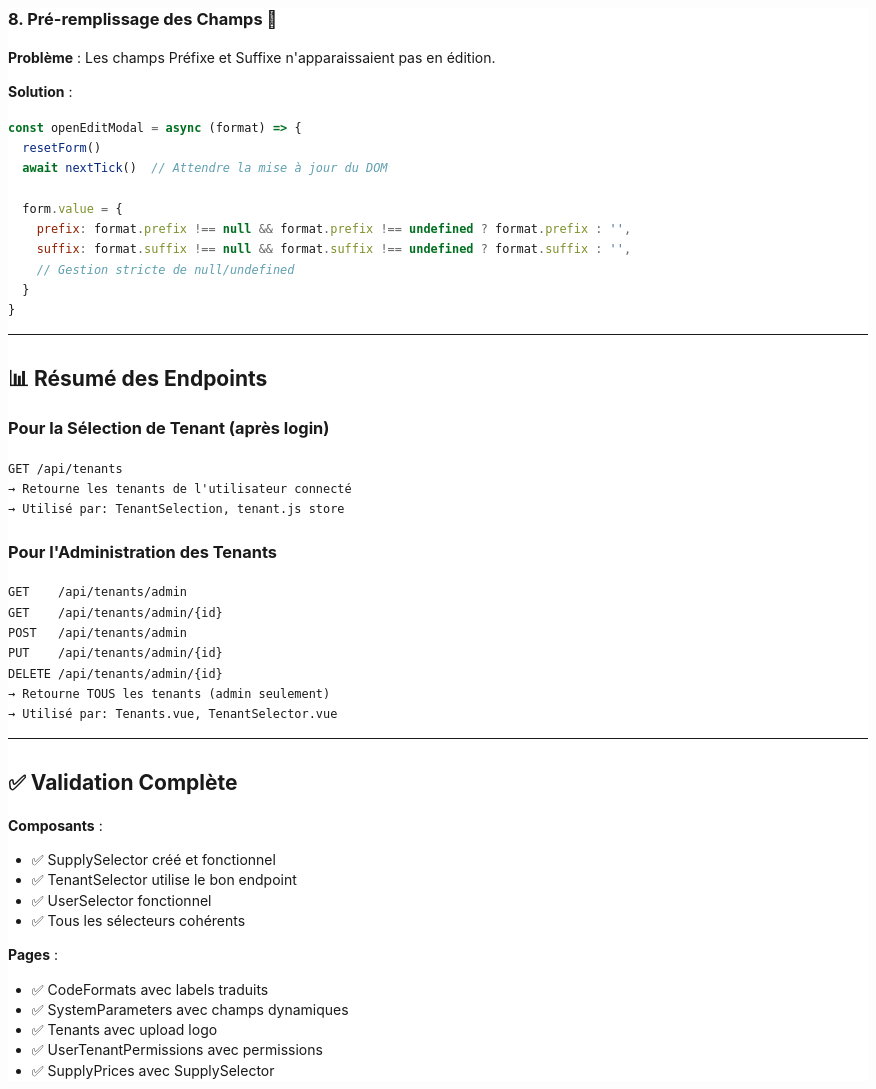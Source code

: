 ### 8. **Pré-remplissage des Champs** 🔄

**Problème** : Les champs Préfixe et Suffixe n'apparaissaient pas en édition.

**Solution** :
```javascript
const openEditModal = async (format) => {
  resetForm()
  await nextTick()  // Attendre la mise à jour du DOM
  
  form.value = {
    prefix: format.prefix !== null && format.prefix !== undefined ? format.prefix : '',
    suffix: format.suffix !== null && format.suffix !== undefined ? format.suffix : '',
    // Gestion stricte de null/undefined
  }
}
```

---

## 📊 Résumé des Endpoints

### Pour la Sélection de Tenant (après login)
```
GET /api/tenants
→ Retourne les tenants de l'utilisateur connecté
→ Utilisé par: TenantSelection, tenant.js store
```

### Pour l'Administration des Tenants
```
GET    /api/tenants/admin
GET    /api/tenants/admin/{id}
POST   /api/tenants/admin
PUT    /api/tenants/admin/{id}
DELETE /api/tenants/admin/{id}
→ Retourne TOUS les tenants (admin seulement)
→ Utilisé par: Tenants.vue, TenantSelector.vue
```

---

## ✅ Validation Complète

**Composants** :
- ✅ SupplySelector créé et fonctionnel
- ✅ TenantSelector utilise le bon endpoint
- ✅ UserSelector fonctionnel
- ✅ Tous les sélecteurs cohérents

**Pages** :
- ✅ CodeFormats avec labels traduits
- ✅ SystemParameters avec champs dynamiques
- ✅ Tenants avec upload logo
- ✅ UserTenantPermissions avec permissions
- ✅ SupplyPrices avec SupplySelector
